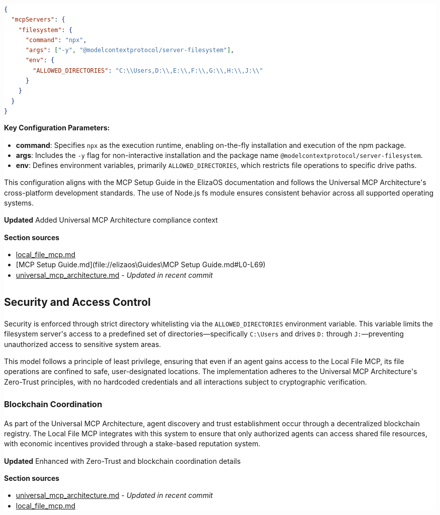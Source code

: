 ```json
{
  "mcpServers": {
    "filesystem": {
      "command": "npx",
      "args": ["-y", "@modelcontextprotocol/server-filesystem"],
      "env": {
        "ALLOWED_DIRECTORIES": "C:\\Users,D:\\,E:\\,F:\\,G:\\,H:\\,J:\\"
      }
    }
  }
}
```

**Key Configuration Parameters:**
- **command**: Specifies `npx` as the execution runtime, enabling on-the-fly installation and execution of the npm package.
- **args**: Includes the `-y` flag for non-interactive installation and the package name `@modelcontextprotocol/server-filesystem`.
- **env**: Defines environment variables, primarily `ALLOWED_DIRECTORIES`, which restricts file operations to specific drive paths.

This configuration aligns with the MCP Setup Guide in the ElizaOS documentation and follows the Universal MCP Architecture's cross-platform development standards. The use of Node.js fs module ensures consistent behavior across all supported operating systems.

**Updated** Added Universal MCP Architecture compliance context

**Section sources**
- [local_file_mcp.md](file://371-os\src\minds371\mcp_servers\local_file_mcp.md#L0-L11)
- [MCP Setup Guide.md](file://elizaos\Guides\MCP Setup Guide.md#L0-L69)
- [universal_mcp_architecture.md](file://371-os\docs\architecture\universal_mcp_architecture.md#L0-L241) - *Updated in recent commit*

## Security and Access Control
Security is enforced through strict directory whitelisting via the `ALLOWED_DIRECTORIES` environment variable. This variable limits the filesystem server's access to a predefined set of directories—specifically `C:\Users` and drives `D:` through `J:`—preventing unauthorized access to sensitive system areas.

This model follows a principle of least privilege, ensuring that even if an agent gains access to the Local File MCP, its file operations are confined to safe, user-designated locations. The implementation adheres to the Universal MCP Architecture's Zero-Trust principles, with no hardcoded credentials and all interactions subject to cryptographic verification.

### Blockchain Coordination
As part of the Universal MCP Architecture, agent discovery and trust establishment occur through a decentralized blockchain registry. The Local File MCP integrates with this system to ensure that only authorized agents can access shared file resources, with economic incentives provided through a stake-based reputation system.

**Updated** Enhanced with Zero-Trust and blockchain coordination details

**Section sources**
- [universal_mcp_architecture.md](file://371-os\docs\architecture\universal_mcp_architecture.md#L0-L241) - *Updated in recent commit*
- [local_file_mcp.md](file://371-os\src\minds371\mcp_servers\local_file_mcp.md#L0-L11)
